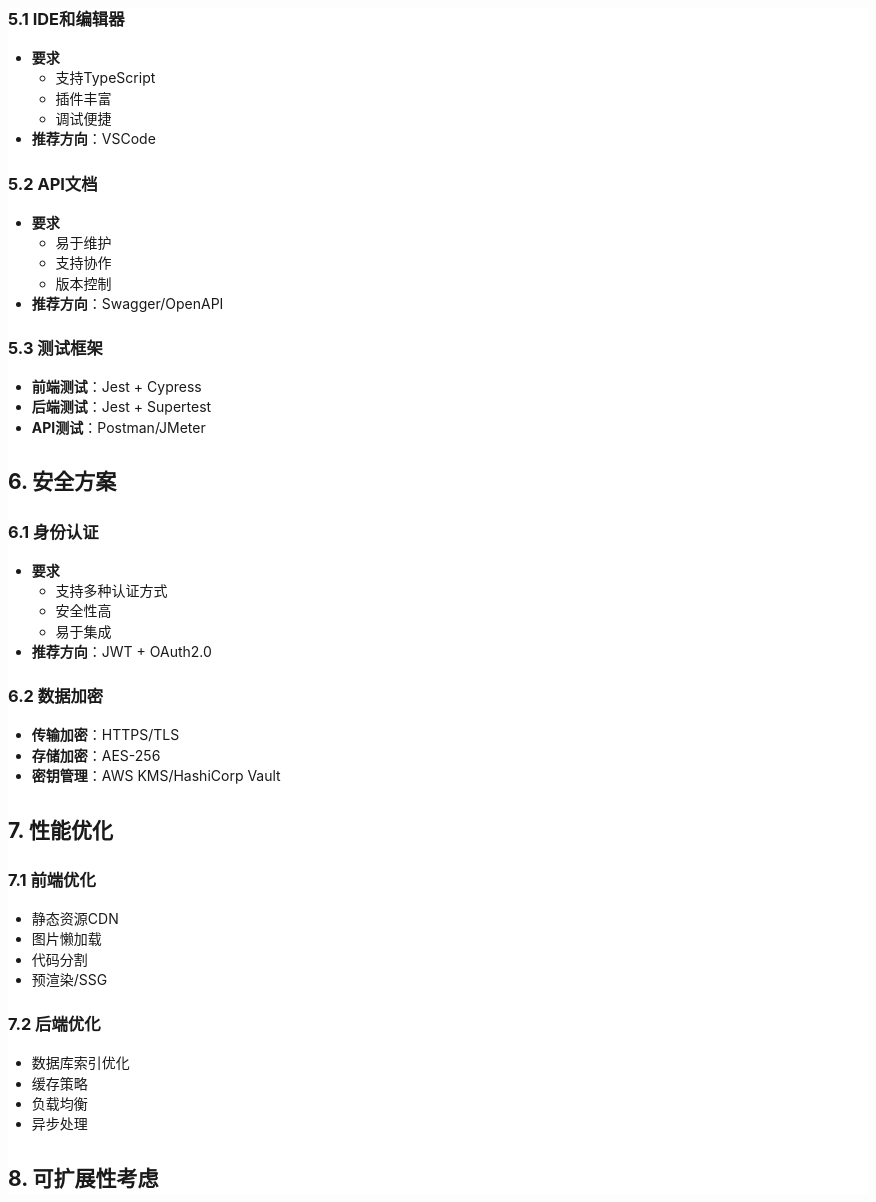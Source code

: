 ### 5.1 IDE和编辑器
- **要求**
  - 支持TypeScript
  - 插件丰富
  - 调试便捷
- **推荐方向**：VSCode

### 5.2 API文档
- **要求**
  - 易于维护
  - 支持协作
  - 版本控制
- **推荐方向**：Swagger/OpenAPI

### 5.3 测试框架
- **前端测试**：Jest + Cypress
- **后端测试**：Jest + Supertest
- **API测试**：Postman/JMeter

## 6. 安全方案

### 6.1 身份认证
- **要求**
  - 支持多种认证方式
  - 安全性高
  - 易于集成
- **推荐方向**：JWT + OAuth2.0

### 6.2 数据加密
- **传输加密**：HTTPS/TLS
- **存储加密**：AES-256
- **密钥管理**：AWS KMS/HashiCorp Vault

## 7. 性能优化

### 7.1 前端优化
- 静态资源CDN
- 图片懒加载
- 代码分割
- 预渲染/SSG

### 7.2 后端优化
- 数据库索引优化
- 缓存策略
- 负载均衡
- 异步处理

## 8. 可扩展性考虑
